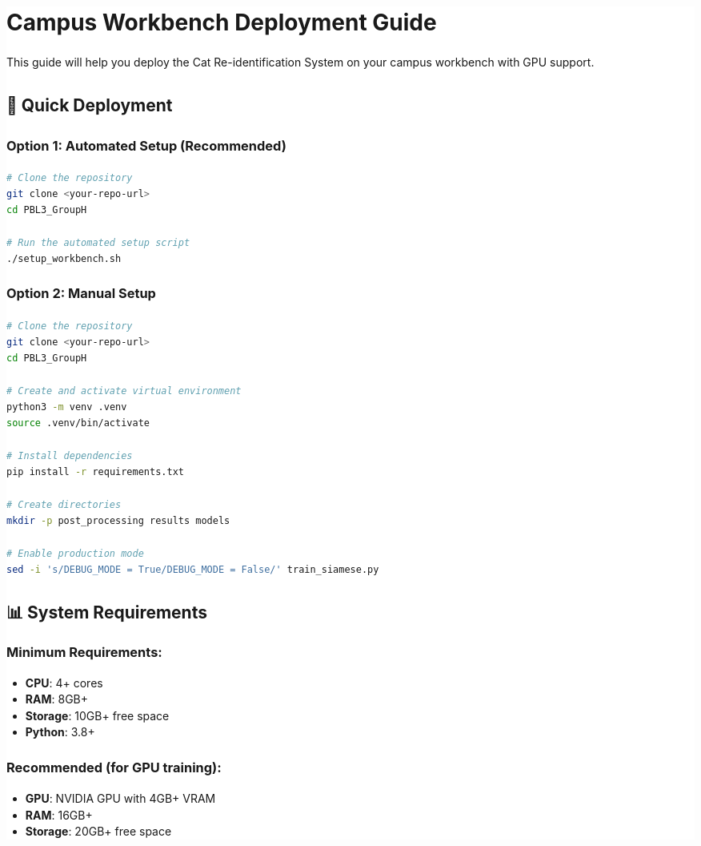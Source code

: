 # Campus Workbench Deployment Guide

This guide will help you deploy the Cat Re-identification System on your campus workbench with GPU support.

## 🚀 Quick Deployment

### Option 1: Automated Setup (Recommended)
```bash
# Clone the repository
git clone <your-repo-url>
cd PBL3_GroupH

# Run the automated setup script
./setup_workbench.sh
```

### Option 2: Manual Setup
```bash
# Clone the repository
git clone <your-repo-url>
cd PBL3_GroupH

# Create and activate virtual environment
python3 -m venv .venv
source .venv/bin/activate

# Install dependencies
pip install -r requirements.txt

# Create directories
mkdir -p post_processing results models

# Enable production mode
sed -i 's/DEBUG_MODE = True/DEBUG_MODE = False/' train_siamese.py
```

## 📊 System Requirements

### Minimum Requirements:
- **CPU**: 4+ cores
- **RAM**: 8GB+
- **Storage**: 10GB+ free space
- **Python**: 3.8+

### Recommended (for GPU training):
- **GPU**: NVIDIA GPU with 4GB+ VRAM
- **RAM**: 16GB+
- **Storage**: 20GB+ free space
